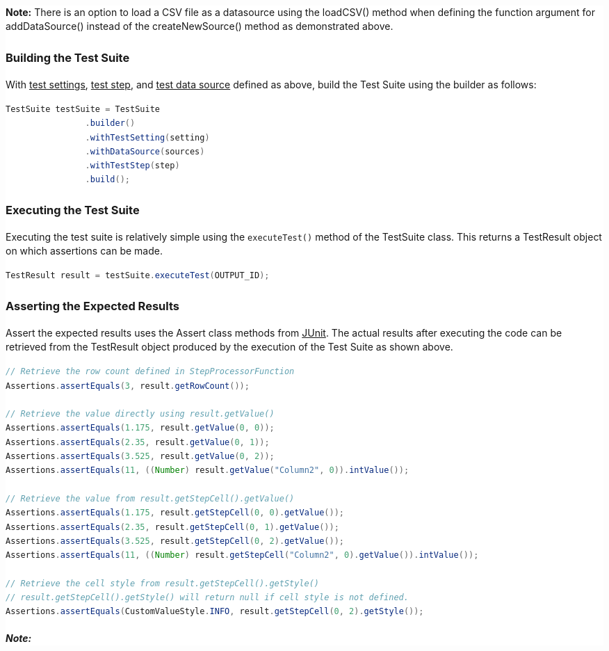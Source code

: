 **Note:** There is an option to load a CSV file as a datasource using the loadCSV() method when defining the function argument for addDataSource() instead of the createNewSource() method as demonstrated above. 

### Building the Test Suite

With [test settings](#test-setting-example), [test step](#test-step-example), and [test data source](#test-data-source-example) defined as above, build the Test Suite using the builder as follows: 

``` java
TestSuite testSuite = TestSuite
                .builder()
                .withTestSetting(setting)
                .withDataSource(sources)
                .withTestStep(step)
                .build();
```

### Executing the Test Suite

Executing the test suite is relatively simple using the `executeTest()` method of the TestSuite class. This returns a TestResult object on which assertions can be made. 

``` java
TestResult result = testSuite.executeTest(OUTPUT_ID);
```

### Asserting the Expected Results

Assert the expected results uses the Assert class methods from [JUnit](https://junit.org/). The actual results after executing the code can be retrieved from the TestResult object produced by the execution of the Test Suite as shown above.  

``` java
// Retrieve the row count defined in StepProcessorFunction
Assertions.assertEquals(3, result.getRowCount());

// Retrieve the value directly using result.getValue()
Assertions.assertEquals(1.175, result.getValue(0, 0));
Assertions.assertEquals(2.35, result.getValue(0, 1));
Assertions.assertEquals(3.525, result.getValue(0, 2));
Assertions.assertEquals(11, ((Number) result.getValue("Column2", 0)).intValue());

// Retrieve the value from result.getStepCell().getValue()
Assertions.assertEquals(1.175, result.getStepCell(0, 0).getValue());
Assertions.assertEquals(2.35, result.getStepCell(0, 1).getValue());
Assertions.assertEquals(3.525, result.getStepCell(0, 2).getValue());
Assertions.assertEquals(11, ((Number) result.getStepCell("Column2", 0).getValue()).intValue());

// Retrieve the cell style from result.getStepCell().getStyle()
// result.getStepCell().getStyle() will return null if cell style is not defined.
Assertions.assertEquals(CustomValueStyle.INFO, result.getStepCell(0, 2).getStyle());
```

##### Note:

